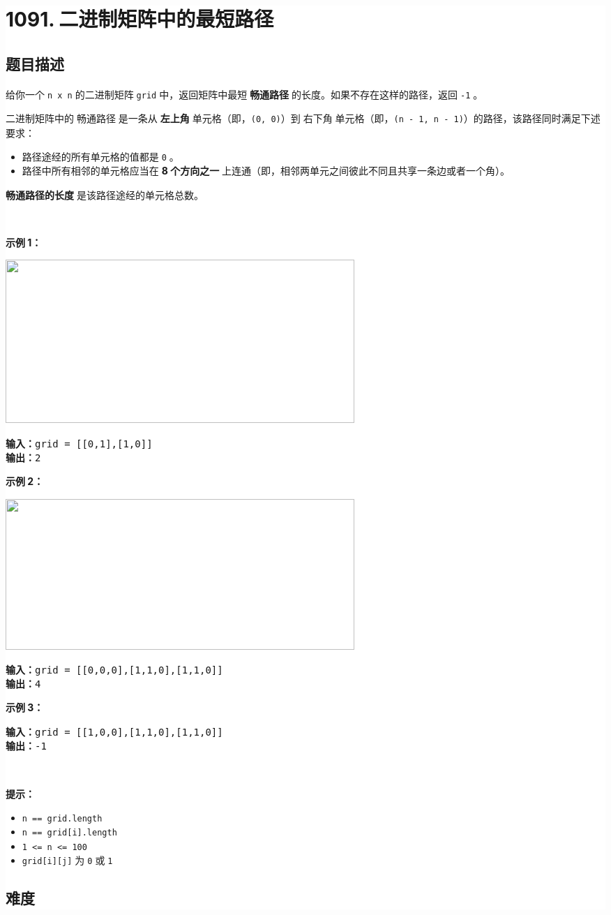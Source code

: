 # 1091. 二进制矩阵中的最短路径

## 题目描述

<p>给你一个 <code>n x n</code> 的二进制矩阵 <code>grid</code> 中，返回矩阵中最短 <strong>畅通路径</strong> 的长度。如果不存在这样的路径，返回 <code>-1</code> 。</p>

<p>二进制矩阵中的 畅通路径 是一条从 <strong>左上角</strong> 单元格（即，<code>(0, 0)</code>）到 右下角 单元格（即，<code>(n - 1, n - 1)</code>）的路径，该路径同时满足下述要求：</p>

<ul>
	<li>路径途经的所有单元格的值都是 <code>0</code> 。</li>
	<li>路径中所有相邻的单元格应当在 <strong>8 个方向之一</strong> 上连通（即，相邻两单元之间彼此不同且共享一条边或者一个角）。</li>
</ul>

<p><strong>畅通路径的长度</strong> 是该路径途经的单元格总数。</p>

<p>&nbsp;</p>

<p><strong>示例 1：</strong></p>
<img alt="" src="https://assets.leetcode.com/uploads/2021/02/18/example1_1.png" style="width: 500px; height: 234px;" />
<pre>
<strong>输入：</strong>grid = [[0,1],[1,0]]
<strong>输出：</strong>2
</pre>

<p><strong>示例 2：</strong></p>
<img alt="" src="https://assets.leetcode.com/uploads/2021/02/18/example2_1.png" style="height: 216px; width: 500px;" />
<pre>
<strong>输入：</strong>grid = [[0,0,0],[1,1,0],[1,1,0]]
<strong>输出：</strong>4
</pre>

<p><strong>示例 3：</strong></p>

<pre>
<strong>输入：</strong>grid = [[1,0,0],[1,1,0],[1,1,0]]
<strong>输出：</strong>-1
</pre>

<p>&nbsp;</p>

<p><strong>提示：</strong></p>

<ul>
	<li><code>n == grid.length</code></li>
	<li><code>n == grid[i].length</code></li>
	<li><code>1 &lt;= n &lt;= 100</code></li>
	<li><code>grid[i][j]</code> 为 <code>0</code> 或 <code>1</code></li>
</ul>


## 难度
